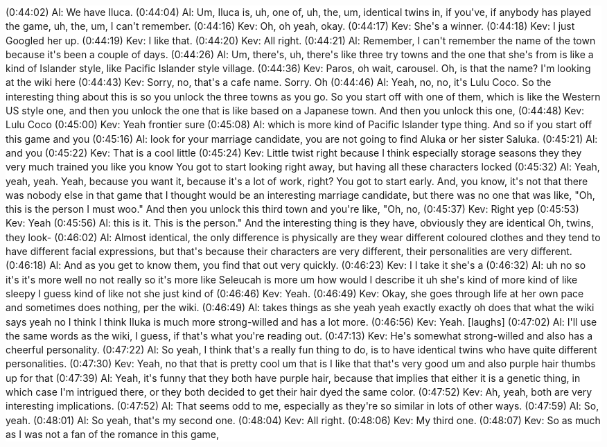 (0:44:02) Al: We have Iluca.
(0:44:04) Al: Um, Iluca is, uh, one of, uh, the, um, identical twins in, if you've, if anybody has played the game, uh, the, um, I can't remember.
(0:44:16) Kev: Oh, oh yeah, okay.
(0:44:17) Kev: She's a winner.
(0:44:18) Kev: I just Googled her up.
(0:44:19) Kev: I like that.
(0:44:20) Kev: All right.
(0:44:21) Al: Remember, I can't remember the name of the town because it's been a couple of days.
(0:44:26) Al: Um, there's, uh, there's like three try towns and the one that she's from is like a kind of Islander style, like Pacific Islander style village.
(0:44:36) Kev: Paros, oh wait, carousel. Oh, is that the name? I'm looking at the wiki here
(0:44:43) Kev: Sorry, no, that's a cafe name. Sorry. Oh
(0:44:46) Al: Yeah, no, no, it's Lulu Coco. So the interesting thing about this is so you unlock the three towns as you go. So you start off with one of them, which is like the Western US style one, and then you unlock the one that is like based on a Japanese town. And then you unlock this one,
(0:44:48) Kev: Lulu Coco
(0:45:00) Kev: Yeah frontier sure
(0:45:08) Al: which is more kind of Pacific Islander type thing. And so if you start off this game and you
(0:45:16) Al: look for your marriage candidate, you are not going to find Aluka or her sister Saluka.
(0:45:21) Al: and you
(0:45:22) Kev: That is a cool little
(0:45:24) Kev: Little twist right because I think especially storage seasons they they very much trained you like you know You got to start looking right away, but having all these characters locked
(0:45:32) Al: Yeah, yeah, yeah. Yeah, because you want it, because it's a lot of work, right? You got to start early. And, you know, it's not that there was nobody else in that game that I thought would be an interesting marriage candidate, but there was no one that was like, "Oh, this is the person I must woo." And then you unlock this third town and you're like, "Oh, no,
(0:45:37) Kev: Right yep
(0:45:53) Kev: Yeah
(0:45:56) Al: this is it. This is the person." And the interesting thing is they have, obviously they are identical Oh, twins, they look-
(0:46:02) Al: Almost identical, the only difference is physically are they wear different coloured clothes and they tend to have different facial expressions, but that's because their characters are very different, their personalities are very different.
(0:46:18) Al: And as you get to know them, you find that out very quickly.
(0:46:23) Kev: I I take it she's a
(0:46:32) Al: uh no so it's it's more well no not really so it's more like Seleucah is more um how would I describe it uh she's kind of more kind of like sleepy I guess kind of like not she just kind of
(0:46:46) Kev: Yeah.
(0:46:49) Kev: Okay, she goes through life at her own pace and sometimes does nothing, per the wiki.
(0:46:49) Al: takes things as she yeah yeah exactly exactly oh does that what the wiki says yeah no I think I think Iluka is much more strong-willed and has a lot more.
(0:46:56) Kev: Yeah. [laughs]
(0:47:02) Al: I'll use the same words as the wiki, I guess, if that's what you're reading out.
(0:47:13) Kev: He's somewhat strong-willed and also has a cheerful personality.
(0:47:22) Al: So yeah, I think that's a really fun thing to do, is to have identical twins who have quite different personalities.
(0:47:30) Kev: Yeah, no that that is pretty cool um that is I like that that's very good um and also purple hair thumbs up for that
(0:47:39) Al: Yeah, it's funny that they both have purple hair, because that implies that either it is a genetic thing, in which case I'm intrigued there, or they both decided to get their hair dyed the same color.
(0:47:52) Kev: Ah, yeah, both are very interesting implications.
(0:47:52) Al: That seems odd to me, especially as they're so similar in lots of other ways.
(0:47:59) Al: So, yeah.
(0:48:01) Al: So yeah, that's my second one.
(0:48:04) Kev: All right.
(0:48:06) Kev: My third one.
(0:48:07) Kev: So as much as I was not a fan of the romance in this game,